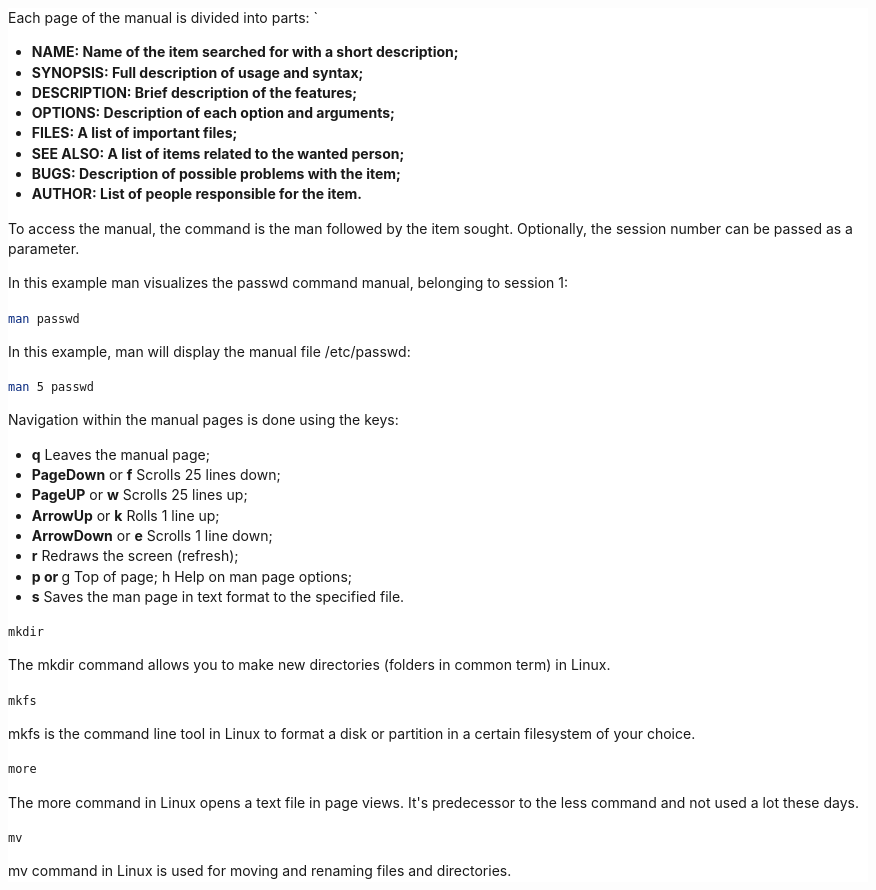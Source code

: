 Each page of the manual is divided into parts:
`<b>
<ul>
<li>NAME: Name of the item searched for with a short description;</li><li>SYNOPSIS: Full description of usage and syntax;</li>
 <li>DESCRIPTION: Brief description of the features; </li>
 <li>OPTIONS: Description of each option and arguments; </li>
 <li>FILES: A list of important files;</li>
  <li>SEE ALSO: A list of items related to the wanted person; </li>
  <li>BUGS: Description of possible problems with the item; </li>
  <li>AUTHOR: List of people responsible for the item.</li>
</ul>
</b>

To access the manual, the command is the man followed by the item sought. Optionally, the session number can be passed as a parameter.

In this example man visualizes the passwd command manual, belonging to session 1:

```bash
man passwd
```

In this example, man will display the manual file /etc/passwd:

```bash
man 5 passwd
```

Navigation within the manual pages is done using the keys:

<ul>
<li><b>q</b> Leaves the manual page; </li>
<li><b>PageDown</b> or <b>f</b> Scrolls 25 lines down;</li>
<li><b>PageUP</b> or <b>w</b> Scrolls 25 lines up;</li>
<li><b>ArrowUp</b> or <b>k</b> Rolls 1 line up; </li>
<li><b>ArrowDown</b> or <b>e</b> Scrolls 1 line down;</li>
<li><b>r</b> Redraws the screen (refresh); </li>
<li><b>p or </b>g</b> Top of page; h Help on man page options;</li>
<li><b>s</b> Saves the man page in text format to the specified file.</li>
</ul>

`mkdir`

The mkdir command allows you to make new directories (folders in common term) in Linux.

`mkfs`

mkfs is the command line tool in Linux to format a disk or partition in a certain filesystem of your choice.

`more`

The more command in Linux opens a text file in page views. It's predecessor to the less command and not used a lot these days.

`mv`

mv command in Linux is used for moving and renaming files and directories.
